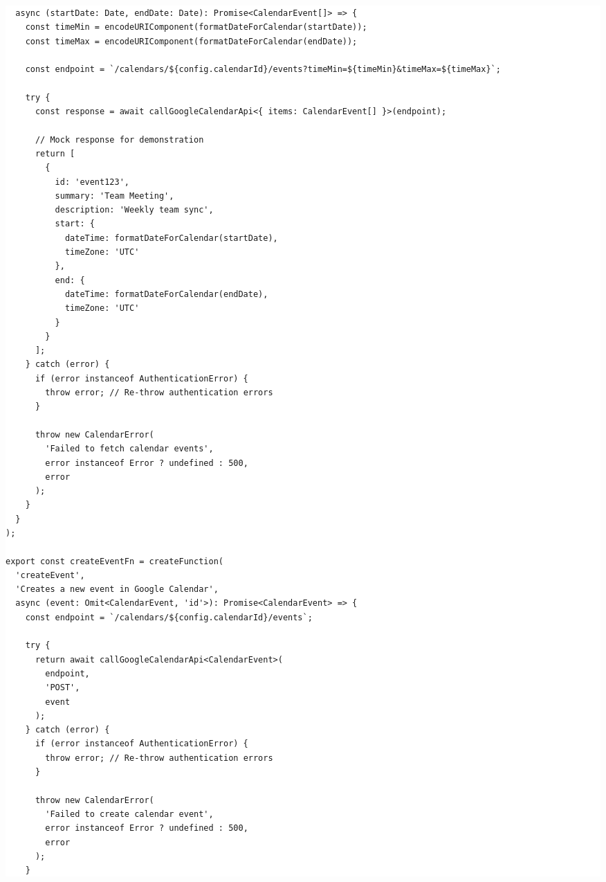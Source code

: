 ```tsx
  async (startDate: Date, endDate: Date): Promise<CalendarEvent[]> => {
    const timeMin = encodeURIComponent(formatDateForCalendar(startDate));
    const timeMax = encodeURIComponent(formatDateForCalendar(endDate));
    
    const endpoint = `/calendars/${config.calendarId}/events?timeMin=${timeMin}&timeMax=${timeMax}`;
    
    try {
      const response = await callGoogleCalendarApi<{ items: CalendarEvent[] }>(endpoint);
      
      // Mock response for demonstration
      return [
        {
          id: 'event123',
          summary: 'Team Meeting',
          description: 'Weekly team sync',
          start: {
            dateTime: formatDateForCalendar(startDate),
            timeZone: 'UTC'
          },
          end: {
            dateTime: formatDateForCalendar(endDate),
            timeZone: 'UTC'
          }
        }
      ];
    } catch (error) {
      if (error instanceof AuthenticationError) {
        throw error; // Re-throw authentication errors
      }
      
      throw new CalendarError(
        'Failed to fetch calendar events',
        error instanceof Error ? undefined : 500,
        error
      );
    }
  }
);

export const createEventFn = createFunction(
  'createEvent',
  'Creates a new event in Google Calendar',
  async (event: Omit<CalendarEvent, 'id'>): Promise<CalendarEvent> => {
    const endpoint = `/calendars/${config.calendarId}/events`;
    
    try {
      return await callGoogleCalendarApi<CalendarEvent>(
        endpoint, 
        'POST', 
        event
      );
    } catch (error) {
      if (error instanceof AuthenticationError) {
        throw error; // Re-throw authentication errors
      }
      
      throw new CalendarError(
        'Failed to create calendar event',
        error instanceof Error ? undefined : 500,
        error
      );
    }
```